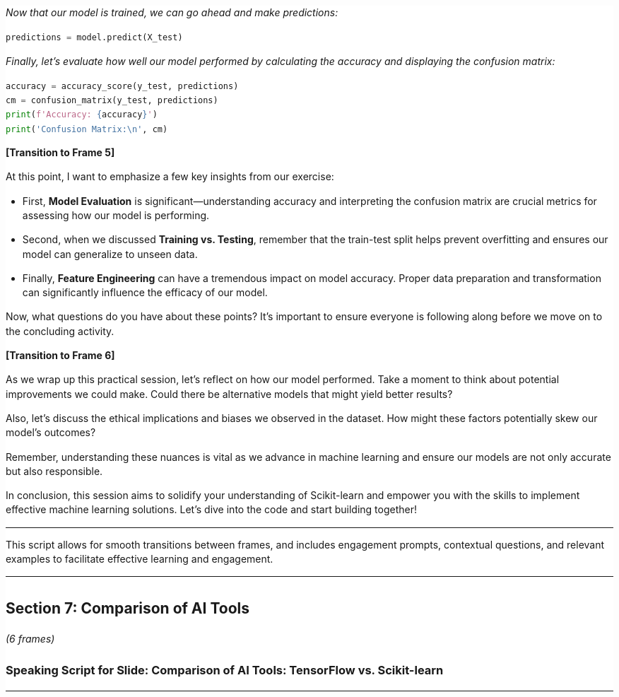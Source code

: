 *Now that our model is trained, we can go ahead and make predictions:*

```python
predictions = model.predict(X_test)
```

*Finally, let’s evaluate how well our model performed by calculating the accuracy and displaying the confusion matrix:*

```python
accuracy = accuracy_score(y_test, predictions)
cm = confusion_matrix(y_test, predictions)
print(f'Accuracy: {accuracy}')
print('Confusion Matrix:\n', cm)
```

**[Transition to Frame 5]**

At this point, I want to emphasize a few key insights from our exercise:

- First, **Model Evaluation** is significant—understanding accuracy and interpreting the confusion matrix are crucial metrics for assessing how our model is performing. 

- Second, when we discussed **Training vs. Testing**, remember that the train-test split helps prevent overfitting and ensures our model can generalize to unseen data.

- Finally, **Feature Engineering** can have a tremendous impact on model accuracy. Proper data preparation and transformation can significantly influence the efficacy of our model.

Now, what questions do you have about these points? It’s important to ensure everyone is following along before we move on to the concluding activity.

**[Transition to Frame 6]**

As we wrap up this practical session, let’s reflect on how our model performed. Take a moment to think about potential improvements we could make. Could there be alternative models that might yield better results? 

Also, let’s discuss the ethical implications and biases we observed in the dataset. How might these factors potentially skew our model’s outcomes? 

Remember, understanding these nuances is vital as we advance in machine learning and ensure our models are not only accurate but also responsible.

In conclusion, this session aims to solidify your understanding of Scikit-learn and empower you with the skills to implement effective machine learning solutions. Let’s dive into the code and start building together!

---

This script allows for smooth transitions between frames, and includes engagement prompts, contextual questions, and relevant examples to facilitate effective learning and engagement.

---

## Section 7: Comparison of AI Tools
*(6 frames)*

### Speaking Script for Slide: Comparison of AI Tools: TensorFlow vs. Scikit-learn

---